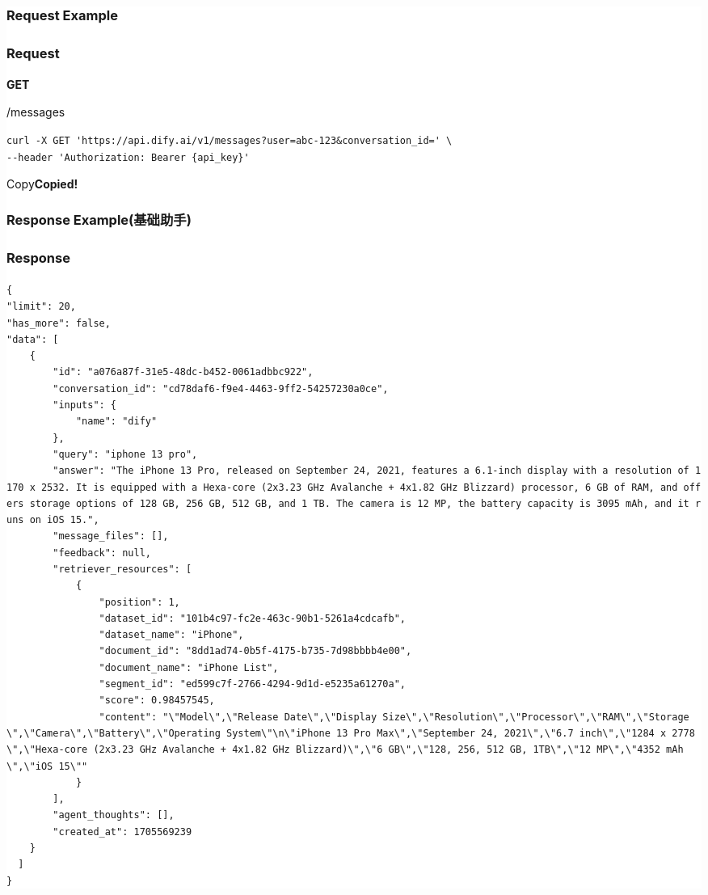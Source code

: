 ### Request Example

### Request

**GET**

/messages

```
curl -X GET 'https://api.dify.ai/v1/messages?user=abc-123&conversation_id=' \
--header 'Authorization: Bearer {api_key}'
```

Copy**Copied!**

### Response Example(基础助手)

### Response

<pre class="overflow-x-auto p-4 text-xs text-white"><pre><code class="language-json">{
"limit": 20,
"has_more": false,
"data": [
    {
        "id": "a076a87f-31e5-48dc-b452-0061adbbc922",
        "conversation_id": "cd78daf6-f9e4-4463-9ff2-54257230a0ce",
        "inputs": {
            "name": "dify"
        },
        "query": "iphone 13 pro",
        "answer": "The iPhone 13 Pro, released on September 24, 2021, features a 6.1-inch display with a resolution of 1170 x 2532. It is equipped with a Hexa-core (2x3.23 GHz Avalanche + 4x1.82 GHz Blizzard) processor, 6 GB of RAM, and offers storage options of 128 GB, 256 GB, 512 GB, and 1 TB. The camera is 12 MP, the battery capacity is 3095 mAh, and it runs on iOS 15.",
        "message_files": [],
        "feedback": null,
        "retriever_resources": [
            {
                "position": 1,
                "dataset_id": "101b4c97-fc2e-463c-90b1-5261a4cdcafb",
                "dataset_name": "iPhone",
                "document_id": "8dd1ad74-0b5f-4175-b735-7d98bbbb4e00",
                "document_name": "iPhone List",
                "segment_id": "ed599c7f-2766-4294-9d1d-e5235a61270a",
                "score": 0.98457545,
                "content": "\"Model\",\"Release Date\",\"Display Size\",\"Resolution\",\"Processor\",\"RAM\",\"Storage\",\"Camera\",\"Battery\",\"Operating System\"\n\"iPhone 13 Pro Max\",\"September 24, 2021\",\"6.7 inch\",\"1284 x 2778\",\"Hexa-core (2x3.23 GHz Avalanche + 4x1.82 GHz Blizzard)\",\"6 GB\",\"128, 256, 512 GB, 1TB\",\"12 MP\",\"4352 mAh\",\"iOS 15\""
            }
        ],
        "agent_thoughts": [],
        "created_at": 1705569239
    }
  ]
}
</code></pre></pre>
